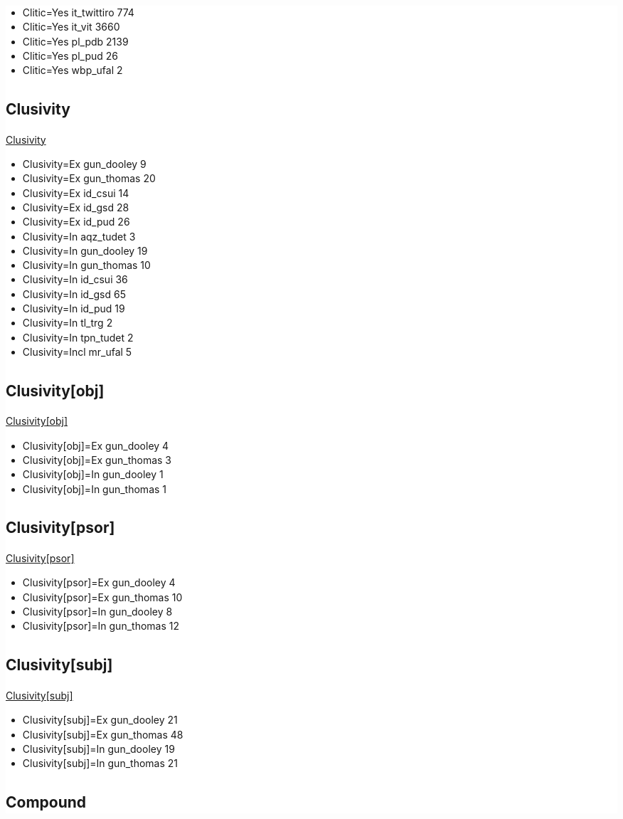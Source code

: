* Clitic=Yes	it_twittiro	774
* Clitic=Yes	it_vit	3660
* Clitic=Yes	pl_pdb	2139
* Clitic=Yes	pl_pud	26
* Clitic=Yes	wbp_ufal	2

## Clusivity

[Clusivity]()

* Clusivity=Ex	gun_dooley	9
* Clusivity=Ex	gun_thomas	20
* Clusivity=Ex	id_csui	14
* Clusivity=Ex	id_gsd	28
* Clusivity=Ex	id_pud	26
* Clusivity=In	aqz_tudet	3
* Clusivity=In	gun_dooley	19
* Clusivity=In	gun_thomas	10
* Clusivity=In	id_csui	36
* Clusivity=In	id_gsd	65
* Clusivity=In	id_pud	19
* Clusivity=In	tl_trg	2
* Clusivity=In	tpn_tudet	2
* Clusivity=Incl	mr_ufal	5

## Clusivity[obj]

[Clusivity[obj]]()

* Clusivity[obj]=Ex	gun_dooley	4
* Clusivity[obj]=Ex	gun_thomas	3
* Clusivity[obj]=In	gun_dooley	1
* Clusivity[obj]=In	gun_thomas	1

## Clusivity[psor]

[Clusivity[psor]]()

* Clusivity[psor]=Ex	gun_dooley	4
* Clusivity[psor]=Ex	gun_thomas	10
* Clusivity[psor]=In	gun_dooley	8
* Clusivity[psor]=In	gun_thomas	12

## Clusivity[subj]

[Clusivity[subj]]()

* Clusivity[subj]=Ex	gun_dooley	21
* Clusivity[subj]=Ex	gun_thomas	48
* Clusivity[subj]=In	gun_dooley	19
* Clusivity[subj]=In	gun_thomas	21

## Compound
